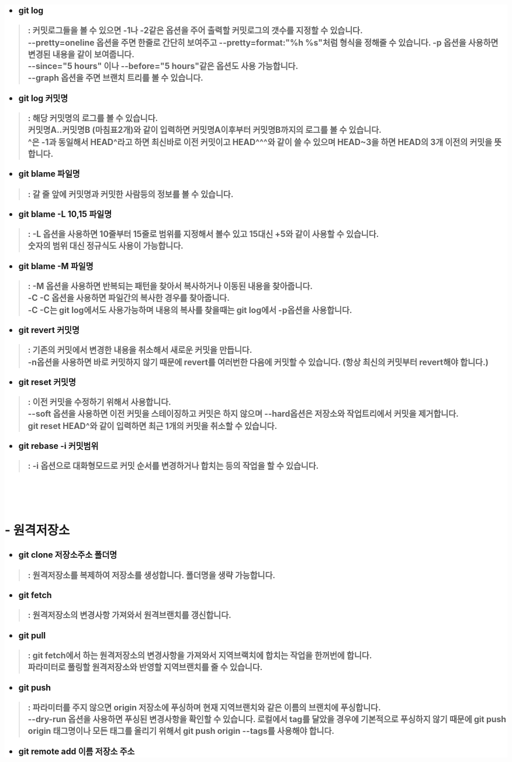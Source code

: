 - **git log**

>**: 커밋로그들을 볼 수 있으면 -1나 -2같은 옵션을 주어 출력할 커밋로그의 갯수를 지정할 수 있습니다.<br> --pretty=oneline 옵션을 주면 한줄로 간단히 보여주고 --pretty=format:"%h %s"처럼 형식을 정해줄 수 있습니다. -p 옵션을 사용하면 변경된 내용을 같이 보여줍니다.<br> --since="5 hours" 이나 --before="5 hours"같은 옵션도 사용 가능합니다.<br> --graph 옵션을 주면 브랜치 트리를 볼 수 있습니다.**

- **git log 커밋명**

>**: 해당 커밋명의 로그를 볼 수 있습니다.<br> 커밋명A..커밋명B (마침표2개)와 같이 입력하면 커밋명A이후부터 커밋명B까지의 로그를 볼 수 있습니다.<br> ^은 -1과 동일해서 HEAD^라고 하면 최신바로 이전 커밋이고 HEAD^^^와 같이 쓸 수 있으며 HEAD~3을 하면 HEAD의 3개 이전의 커밋을 뜻합니다.**

- **git blame 파일명**

>**: 갈 줄 앞에 커밋명과 커밋한 사람등의 정보를 볼 수 있습니다.**

- **git blame -L 10,15 파일명**

>**: -L 옵션을 사용하면 10줄부터 15줄로 범위를 지정해서 볼수 있고 15대신 +5와 같이 사용할 수 있습니다.<br> 숫자의 범위 대신 정규식도 사용이 가능합니다.**

- **git blame -M 파일명**

>**: -M 옵션을 사용하면 반복되는 패턴을 찾아서 복사하거나 이동된 내용을 찾아줍니다.<br>  -C -C 옵션을 사용하면 파일간의 복사한 경우를 찾아줍니다.<br> -C -C는 git log에서도 사용가능하며 내용의 복사를 찾을때는 git log에서 -p옵션을 사용합니다.**

- **git revert 커밋명**

>**: 기존의 커밋에서 변경한 내용을 취소해서 새로운 커밋을 만듭니다.<br> -n옵션을 사용하면 바로 커밋하지 않기 때문에 revert를 여러번한 다음에 커밋할 수 있습니다. (항상 최신의 커밋부터 revert해야 합니다.)**

- **git reset 커밋명**

>**: 이전 커밋을 수정하기 위해서 사용합니다.<br> --soft 옵션을 사용하면 이전 커밋을 스테이징하고 커밋은 하지 않으며 --hard옵션은 저장소와 작업트리에서 커밋을 제거합니다.<br> git reset HEAD^와 같이 입력하면 최근 1개의 커밋을 취소할 수 있습니다.**

- **git rebase -i 커밋범위**

>**: -i 옵션으로 대화형모드로 커밋 순서를 변경하거나 합치는 등의 작업을 할 수 있습니다.**

<br><br>

## - 원격저장소

- **git clone 저장소주소 폴더명**

>**: 원격저장소를 복제하여 저장소를 생성합니다. 폴더명을 생략 가능합니다.**

- **git fetch**

>**: 원격저장소의 변경사항 가져와서 원격브랜치를 갱신합니다.**
 
- **git pull**

>**: git fetch에서 하는 원격저장소의 변경사항을 가져와서 지역브랙치에 합치는 작업을 한꺼번에 합니다.<br> 파라미터로 풀링할 원격저장소와 반영할 지역브랜치를 줄 수 있습니다.**

- **git push**

>**: 파라미터를 주지 않으면 origin 저장소에 푸싱하며 현재 지역브랜치와 같은 이름의 브랜치에 푸싱합니다.<br> --dry-run 옵션을 사용하면 푸싱된 변경사항을 확인할 수 있습니다. 로컬에서 tag를 달았을 경우에 기본적으로 푸싱하지 않기 때문에 git push origin 태그명이나 모든 태그를 올리기 위해서 git push origin --tags를 사용해야 합니다.**

- **git remote add 이름 저장소 주소**
